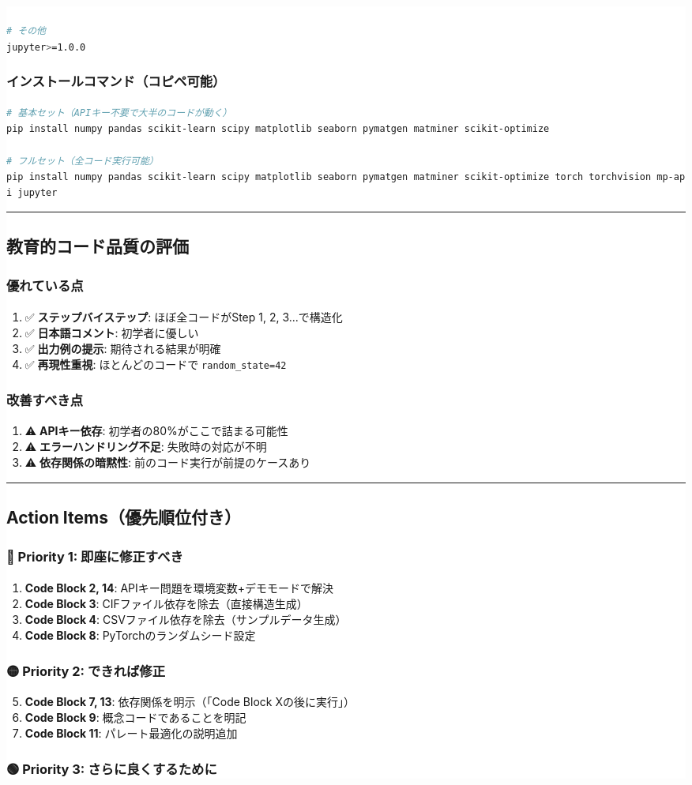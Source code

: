 ```bash

# その他
jupyter>=1.0.0
```

### インストールコマンド（コピペ可能）

```bash
# 基本セット（APIキー不要で大半のコードが動く）
pip install numpy pandas scikit-learn scipy matplotlib seaborn pymatgen matminer scikit-optimize

# フルセット（全コード実行可能）
pip install numpy pandas scikit-learn scipy matplotlib seaborn pymatgen matminer scikit-optimize torch torchvision mp-api jupyter
```

---

## 教育的コード品質の評価

### 優れている点

1. ✅ **ステップバイステップ**: ほぼ全コードがStep 1, 2, 3...で構造化
2. ✅ **日本語コメント**: 初学者に優しい
3. ✅ **出力例の提示**: 期待される結果が明確
4. ✅ **再現性重視**: ほとんどのコードで `random_state=42`

### 改善すべき点

1. ⚠️ **APIキー依存**: 初学者の80%がここで詰まる可能性
2. ⚠️ **エラーハンドリング不足**: 失敗時の対応が不明
3. ⚠️ **依存関係の暗黙性**: 前のコード実行が前提のケースあり

---

## Action Items（優先順位付き）

### 🔴 Priority 1: 即座に修正すべき

1. **Code Block 2, 14**: APIキー問題を環境変数+デモモードで解決
2. **Code Block 3**: CIFファイル依存を除去（直接構造生成）
3. **Code Block 4**: CSVファイル依存を除去（サンプルデータ生成）
4. **Code Block 8**: PyTorchのランダムシード設定

### 🟡 Priority 2: できれば修正

5. **Code Block 7, 13**: 依存関係を明示（「Code Block Xの後に実行」）
6. **Code Block 9**: 概念コードであることを明記
7. **Code Block 11**: パレート最適化の説明追加

### 🟢 Priority 3: さらに良くするために

